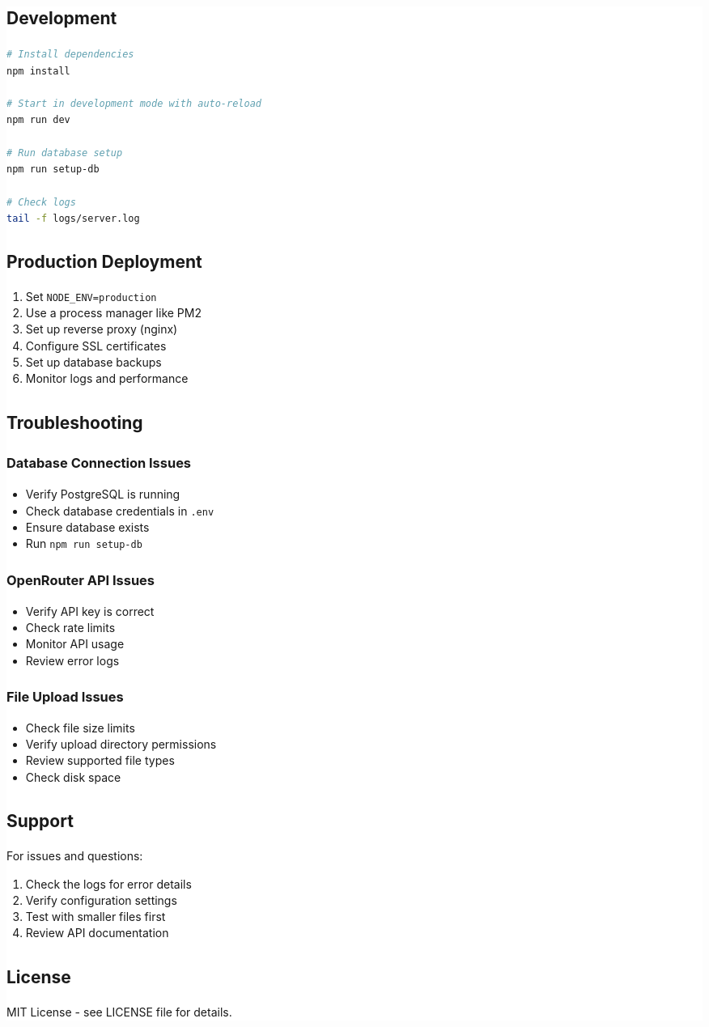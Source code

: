## Development

```bash
# Install dependencies
npm install

# Start in development mode with auto-reload
npm run dev

# Run database setup
npm run setup-db

# Check logs
tail -f logs/server.log
```

## Production Deployment

1. Set `NODE_ENV=production`
2. Use a process manager like PM2
3. Set up reverse proxy (nginx)
4. Configure SSL certificates
5. Set up database backups
6. Monitor logs and performance

## Troubleshooting

### Database Connection Issues
- Verify PostgreSQL is running
- Check database credentials in `.env`
- Ensure database exists
- Run `npm run setup-db`

### OpenRouter API Issues
- Verify API key is correct
- Check rate limits
- Monitor API usage
- Review error logs

### File Upload Issues
- Check file size limits
- Verify upload directory permissions
- Review supported file types
- Check disk space

## Support

For issues and questions:
1. Check the logs for error details
2. Verify configuration settings
3. Test with smaller files first
4. Review API documentation

## License

MIT License - see LICENSE file for details.